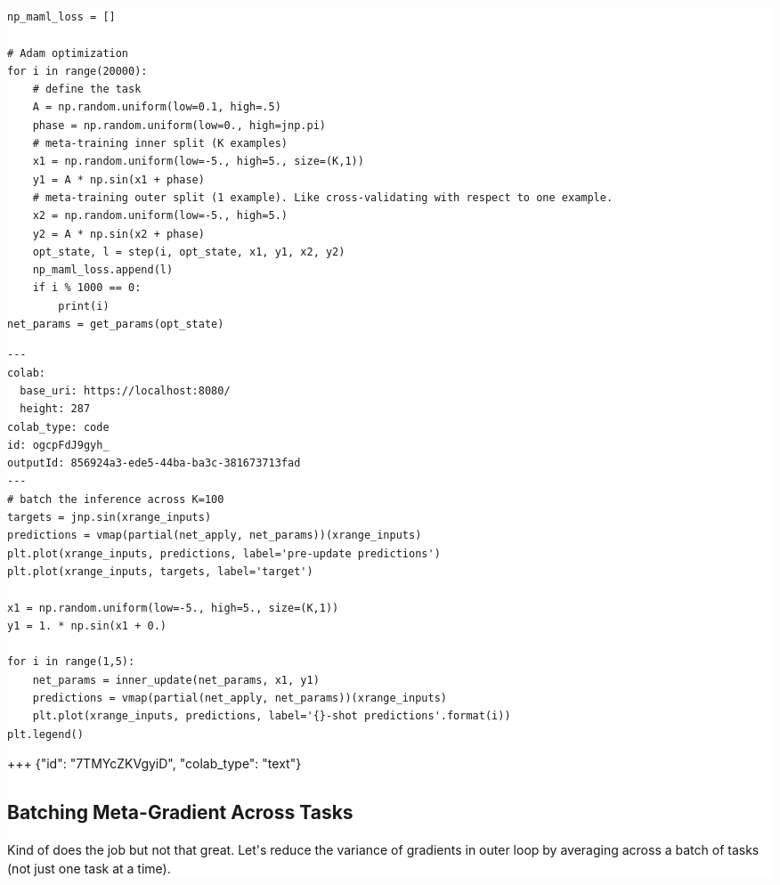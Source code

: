 ```{code-cell} ipython3
np_maml_loss = []

# Adam optimization
for i in range(20000):
    # define the task
    A = np.random.uniform(low=0.1, high=.5)
    phase = np.random.uniform(low=0., high=jnp.pi)
    # meta-training inner split (K examples)
    x1 = np.random.uniform(low=-5., high=5., size=(K,1))
    y1 = A * np.sin(x1 + phase)
    # meta-training outer split (1 example). Like cross-validating with respect to one example.
    x2 = np.random.uniform(low=-5., high=5.)
    y2 = A * np.sin(x2 + phase)
    opt_state, l = step(i, opt_state, x1, y1, x2, y2)
    np_maml_loss.append(l)
    if i % 1000 == 0:
        print(i)
net_params = get_params(opt_state)
```

```{code-cell} ipython3
---
colab:
  base_uri: https://localhost:8080/
  height: 287
colab_type: code
id: ogcpFdJ9gyh_
outputId: 856924a3-ede5-44ba-ba3c-381673713fad
---
# batch the inference across K=100
targets = jnp.sin(xrange_inputs)
predictions = vmap(partial(net_apply, net_params))(xrange_inputs)
plt.plot(xrange_inputs, predictions, label='pre-update predictions')
plt.plot(xrange_inputs, targets, label='target')

x1 = np.random.uniform(low=-5., high=5., size=(K,1))
y1 = 1. * np.sin(x1 + 0.)

for i in range(1,5):
    net_params = inner_update(net_params, x1, y1)
    predictions = vmap(partial(net_apply, net_params))(xrange_inputs)
    plt.plot(xrange_inputs, predictions, label='{}-shot predictions'.format(i))
plt.legend()
```

+++ {"id": "7TMYcZKVgyiD", "colab_type": "text"}

## Batching Meta-Gradient Across Tasks

Kind of does the job but not that great. Let's reduce the variance of gradients in outer loop by averaging across a batch of tasks (not just one task at a time). 
